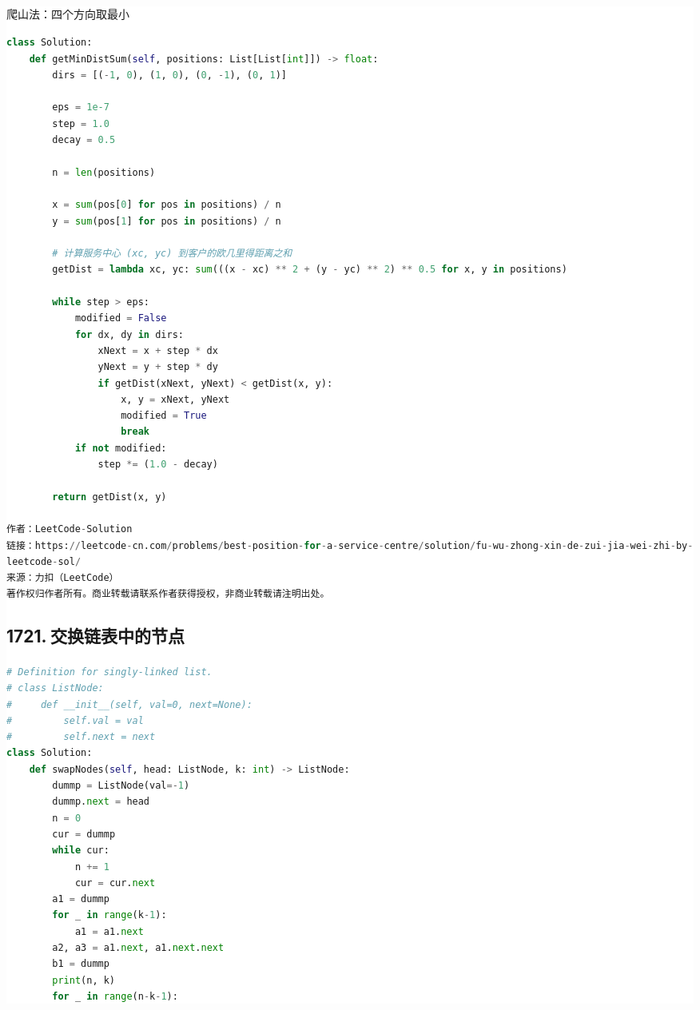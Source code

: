 爬山法：四个方向取最小

```python
class Solution:
    def getMinDistSum(self, positions: List[List[int]]) -> float:
        dirs = [(-1, 0), (1, 0), (0, -1), (0, 1)]

        eps = 1e-7
        step = 1.0
        decay = 0.5

        n = len(positions)

        x = sum(pos[0] for pos in positions) / n
        y = sum(pos[1] for pos in positions) / n
  
        # 计算服务中心 (xc, yc) 到客户的欧几里得距离之和
        getDist = lambda xc, yc: sum(((x - xc) ** 2 + (y - yc) ** 2) ** 0.5 for x, y in positions)
  
        while step > eps:
            modified = False
            for dx, dy in dirs:
                xNext = x + step * dx
                yNext = y + step * dy
                if getDist(xNext, yNext) < getDist(x, y):
                    x, y = xNext, yNext
                    modified = True
                    break
            if not modified:
                step *= (1.0 - decay)

        return getDist(x, y)

作者：LeetCode-Solution
链接：https://leetcode-cn.com/problems/best-position-for-a-service-centre/solution/fu-wu-zhong-xin-de-zui-jia-wei-zhi-by-leetcode-sol/
来源：力扣（LeetCode）
著作权归作者所有。商业转载请联系作者获得授权，非商业转载请注明出处。
```

## 1721. 交换链表中的节点

```python
# Definition for singly-linked list.
# class ListNode:
#     def __init__(self, val=0, next=None):
#         self.val = val
#         self.next = next
class Solution:
    def swapNodes(self, head: ListNode, k: int) -> ListNode:
        dummp = ListNode(val=-1)
        dummp.next = head
        n = 0
        cur = dummp
        while cur:
            n += 1
            cur = cur.next
        a1 = dummp
        for _ in range(k-1):
            a1 = a1.next
        a2, a3 = a1.next, a1.next.next
        b1 = dummp
        print(n, k)
        for _ in range(n-k-1):
```